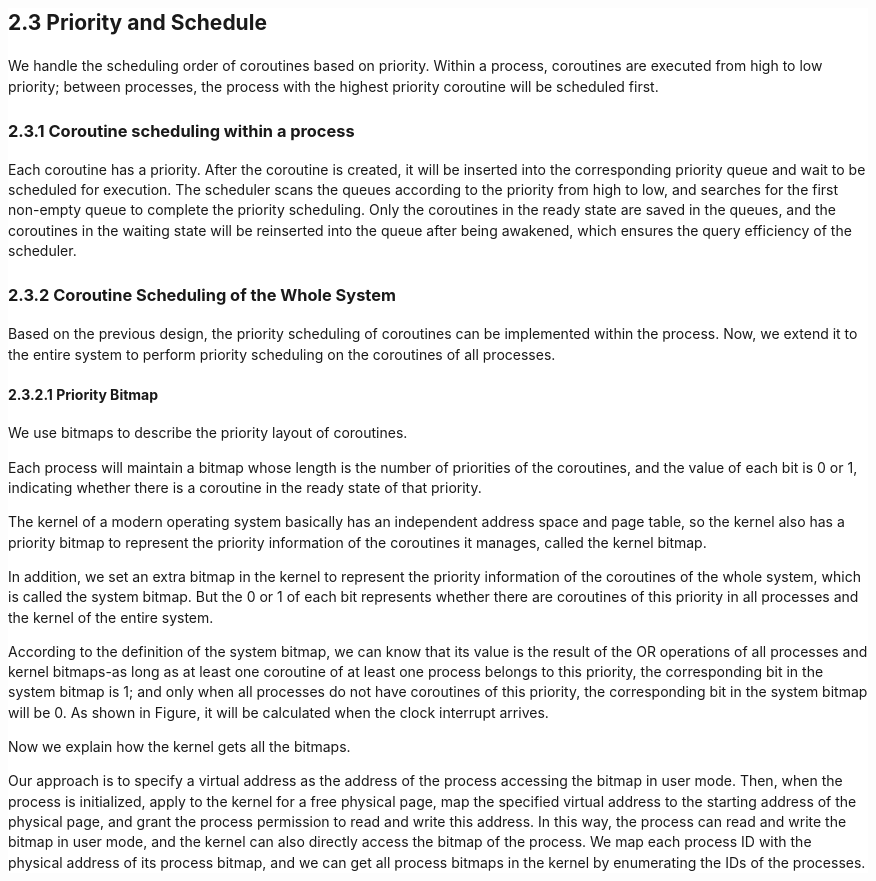 

## 2.3 Priority and Schedule

We handle the scheduling order of coroutines based on priority. Within a process, coroutines are executed from high to low priority; between processes, the process with the highest priority coroutine will be scheduled first. 



### 2.3.1 Coroutine scheduling within a process

Each coroutine has a priority. After the coroutine is created, it will be inserted into the corresponding priority queue and wait to be scheduled for execution. The scheduler scans the queues according to the priority from high to low, and searches for the first non-empty queue to complete the priority scheduling. Only the coroutines in the ready state are saved in the queues, and the coroutines in the waiting state will be reinserted into the queue after being awakened, which ensures the query efficiency of the scheduler.

### 2.3.2 Coroutine Scheduling of the Whole System

Based on the previous design, the priority scheduling of coroutines can be implemented within the process. Now, we extend it to the entire system to perform priority scheduling on the coroutines of all processes. 

#### 2.3.2.1 Priority Bitmap

We use bitmaps to describe the priority layout of coroutines.

Each process will maintain a bitmap whose length is the number of priorities of the coroutines, and the value of each bit is 0 or 1, indicating whether there is a coroutine in the ready state  of that priority. 

The kernel of a modern operating system basically has an independent address space and page table, so the kernel also has a priority bitmap to represent the priority information of the coroutines it manages, called the kernel bitmap.

In addition, we set an extra bitmap in the kernel to represent the priority information of the coroutines of the whole system, which is called the system bitmap. But the 0 or 1 of each bit represents whether there are coroutines of this priority in all processes and the kernel of the entire system.

According to the definition of the system bitmap, we can know that its value is the result of the OR operations of all processes and kernel bitmaps-as long as at least one coroutine of at least one process belongs to this priority, the corresponding bit in the system bitmap is 1; and only when all processes do not have coroutines of this priority, the corresponding bit in the system bitmap will be 0. As shown in Figure, it will be calculated when the clock interrupt arrives.

Now we explain how the kernel gets all the bitmaps.

Our approach is to specify a virtual address as the address of the process accessing the bitmap in user mode. Then, when the process is initialized, apply to the kernel for a free physical page, map the specified virtual address to the starting address of the physical page, and grant the process permission to read and write this address. In this way, the process can read and write the bitmap in user mode, and the kernel can also directly access the bitmap of the process. We map each process ID with the physical address of its process bitmap, and we can get all process bitmaps in the kernel by enumerating the IDs of the processes.
